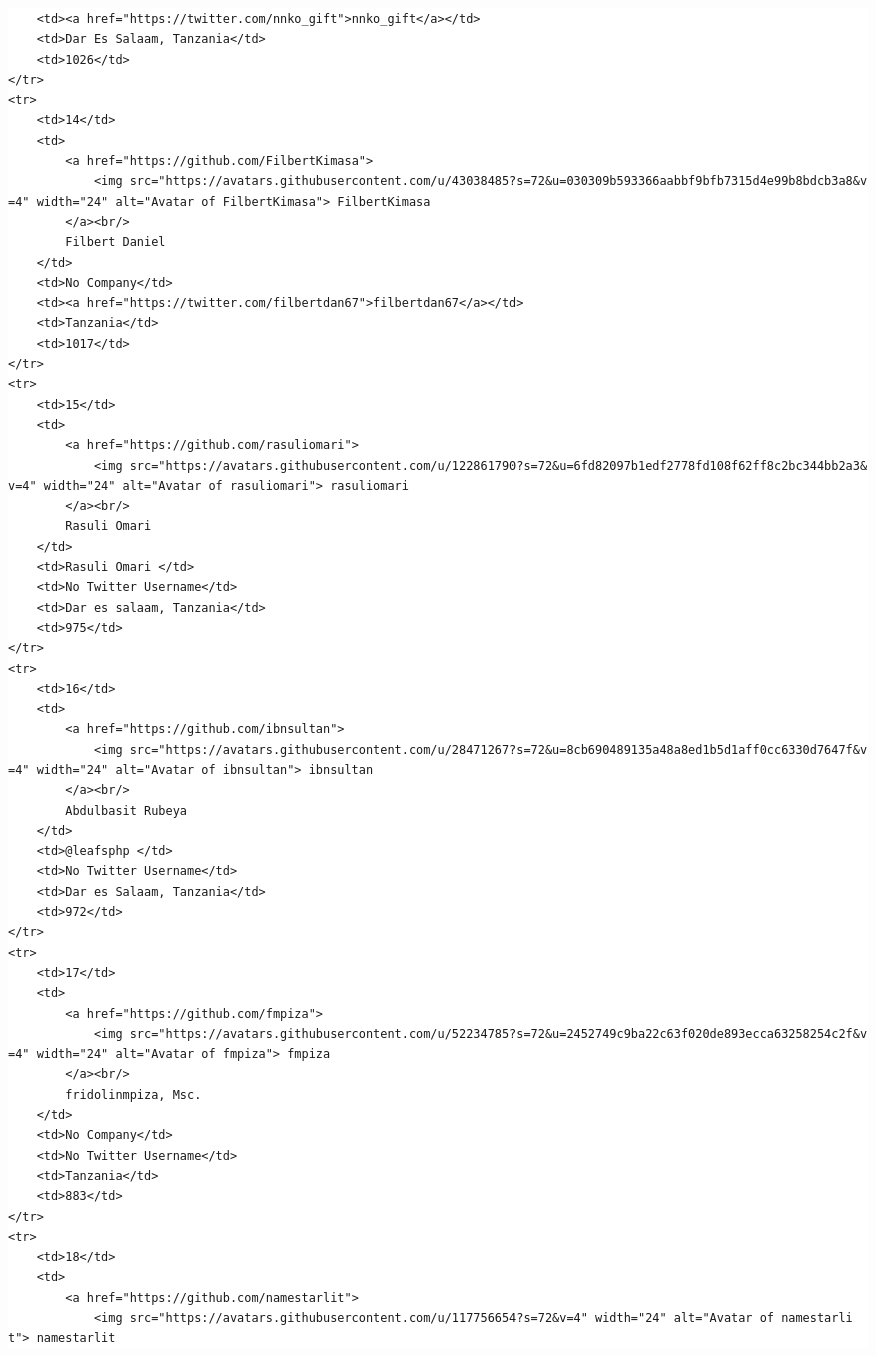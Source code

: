 		<td><a href="https://twitter.com/nnko_gift">nnko_gift</a></td>
		<td>Dar Es Salaam, Tanzania</td>
		<td>1026</td>
	</tr>
	<tr>
		<td>14</td>
		<td>
			<a href="https://github.com/FilbertKimasa">
				<img src="https://avatars.githubusercontent.com/u/43038485?s=72&u=030309b593366aabbf9bfb7315d4e99b8bdcb3a8&v=4" width="24" alt="Avatar of FilbertKimasa"> FilbertKimasa
			</a><br/>
			Filbert Daniel
		</td>
		<td>No Company</td>
		<td><a href="https://twitter.com/filbertdan67">filbertdan67</a></td>
		<td>Tanzania</td>
		<td>1017</td>
	</tr>
	<tr>
		<td>15</td>
		<td>
			<a href="https://github.com/rasuliomari">
				<img src="https://avatars.githubusercontent.com/u/122861790?s=72&u=6fd82097b1edf2778fd108f62ff8c2bc344bb2a3&v=4" width="24" alt="Avatar of rasuliomari"> rasuliomari
			</a><br/>
			Rasuli Omari
		</td>
		<td>Rasuli Omari </td>
		<td>No Twitter Username</td>
		<td>Dar es salaam, Tanzania</td>
		<td>975</td>
	</tr>
	<tr>
		<td>16</td>
		<td>
			<a href="https://github.com/ibnsultan">
				<img src="https://avatars.githubusercontent.com/u/28471267?s=72&u=8cb690489135a48a8ed1b5d1aff0cc6330d7647f&v=4" width="24" alt="Avatar of ibnsultan"> ibnsultan
			</a><br/>
			Abdulbasit Rubeya
		</td>
		<td>@leafsphp </td>
		<td>No Twitter Username</td>
		<td>Dar es Salaam, Tanzania</td>
		<td>972</td>
	</tr>
	<tr>
		<td>17</td>
		<td>
			<a href="https://github.com/fmpiza">
				<img src="https://avatars.githubusercontent.com/u/52234785?s=72&u=2452749c9ba22c63f020de893ecca63258254c2f&v=4" width="24" alt="Avatar of fmpiza"> fmpiza
			</a><br/>
			fridolinmpiza, Msc.
		</td>
		<td>No Company</td>
		<td>No Twitter Username</td>
		<td>Tanzania</td>
		<td>883</td>
	</tr>
	<tr>
		<td>18</td>
		<td>
			<a href="https://github.com/namestarlit">
				<img src="https://avatars.githubusercontent.com/u/117756654?s=72&v=4" width="24" alt="Avatar of namestarlit"> namestarlit